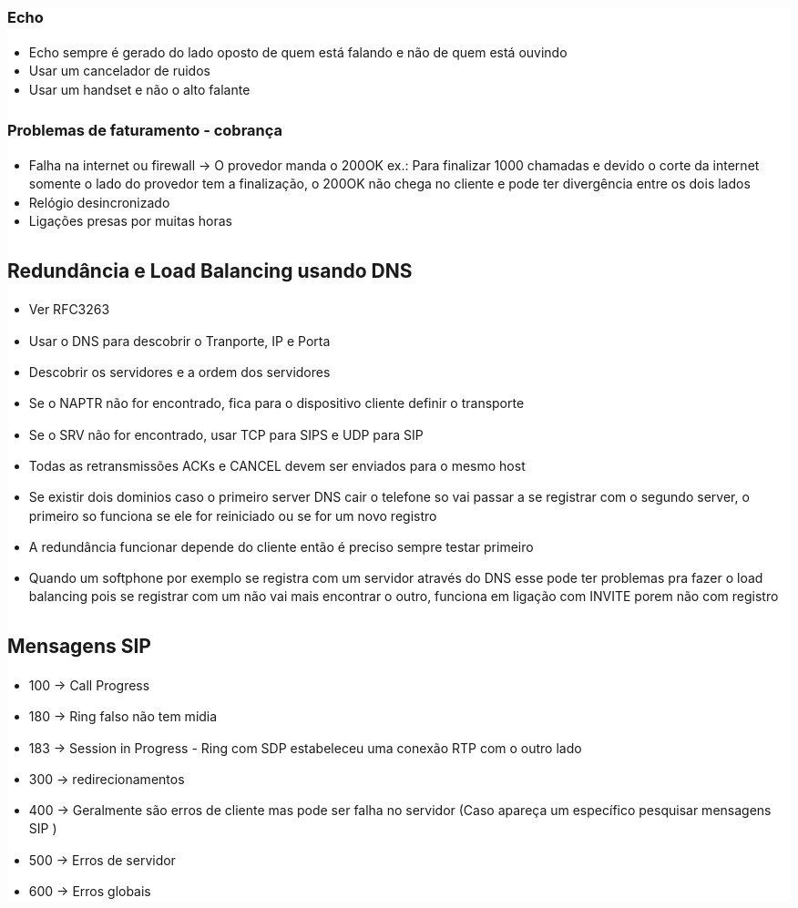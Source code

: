 ### Echo
- Echo sempre é gerado do lado oposto de quem está falando e não de quem está ouvindo
- Usar um cancelador de ruidos
- Usar um handset e não o alto falante

### Problemas de faturamento - cobrança

- Falha na internet ou firewall -> O provedor manda o 200OK ex.: Para finalizar 1000 chamadas e devido o corte da internet somente o lado do provedor tem a finalização, o 200OK não chega no cliente e pode ter divergência entre os dois lados
- Relógio desincronizado
- Ligações presas por muitas horas

## Redundância e Load Balancing usando DNS
- Ver RFC3263
- Usar o DNS para descobrir o Tranporte, IP e Porta
- Descobrir os servidores e a ordem dos servidores
- Se o NAPTR não for encontrado, fica para o dispositivo cliente definir o transporte
- Se o SRV não for encontrado, usar TCP para SIPS e UDP para SIP
- Todas as retransmissões ACKs e CANCEL devem ser enviados para o mesmo host

- Se existir dois dominios caso o primeiro server DNS cair o telefone so vai passar a se registrar com o segundo server, o primeiro so funciona se ele for reiniciado ou se for um novo registro 

- A redundância funcionar depende do cliente então é preciso sempre testar primeiro

- Quando um softphone por exemplo se registra com um servidor através do DNS esse pode ter problemas pra fazer o load balancing pois se registrar com um não vai mais encontrar o outro, funciona em ligação com INVITE porem não com registro 

## Mensagens SIP 

- 100 -> Call Progress
- 180 -> Ring falso não tem midia 
- 183 -> Session in Progress - Ring com SDP estabeleceu uma conexão RTP com o outro lado 

- 300 -> redirecionamentos 
- 400 -> Geralmente são erros de cliente mas pode ser falha no servidor (Caso apareça um específico pesquisar mensagens SIP )
- 500 -> Erros de servidor
- 600 -> Erros globais

